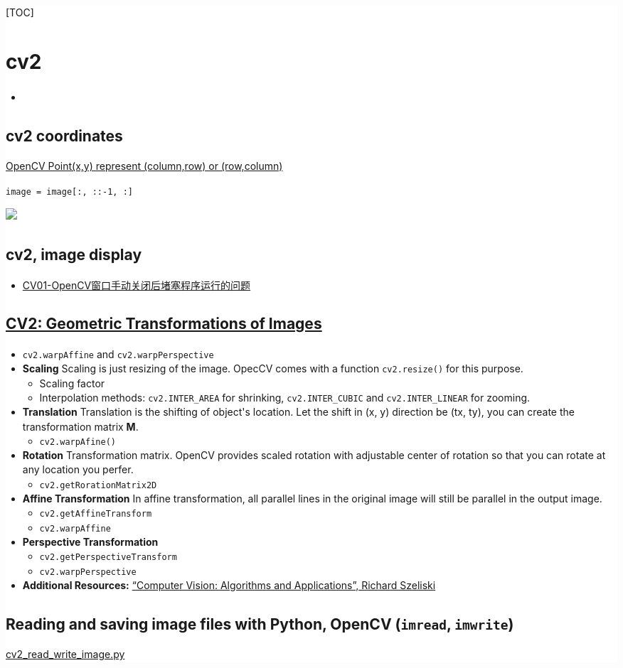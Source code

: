 [TOC]
# cv2

* []()

## cv2 coordinates
[OpenCV Point(x,y) represent (column,row) or (row,column)](https://stackoverflow.com/questions/25642532/opencv-pointx-y-represent-column-row-or-row-column)

`image = image[:, ::-1, :]`

![](.images/flip_image.png)

## cv2, image display
* [CV01-OpenCV窗口手动关闭后堵塞程序运行的问题](https://jameslei.com/cv01-opencv-cjxbqdb52000b9ys1kjj31yn0)


## [CV2: Geometric Transformations of Images](https://opencv-python-tutroals.readthedocs.io/en/latest/py_tutorials/py_imgproc/py_geometric_transformations/py_geometric_transformations.html)
* `cv2.warpAffine` and `cv2.warpPerspective`
* **Scaling** Scaling is just resizing of the image. OpecCV comes with a function `cv2.resize()` for this purpose.
    * Scaling factor
    * Interpolation methods: `cv2.INTER_AREA` for shrinking, `cv2.INTER_CUBIC` and `cv2.INTER_LINEAR` for zooming.
* **Translation** Translation is the shifting of object's location. Let the shift in (x, y) direction be (tx, ty),
you can create the transformation matrix **M**.
    * `cv2.warpAfine()` 
* **Rotation** Transformation matrix. OpenCV provides scaled rotation with adjustable center of rotation so that
you can rotate at any location you perfer.
    * `cv2.getRorationMatrix2D`
* **Affine Transformation** In affine transformation, all parallel lines in the original image will still be
parallel in the output image.
    * `cv2.getAffineTransform`
    * `cv2.warpAffine`
* **Perspective Transformation**
    * `cv2.getPerspectiveTransform`
    * `cv2.warpPerspective`
* **Additional Resources:** [“Computer Vision: Algorithms and Applications”, Richard Szeliski]()


## Reading and saving image files with Python, OpenCV (`imread`, `imwrite`)
[cv2_read_write_image.py](cv2_read_write_image.py)
